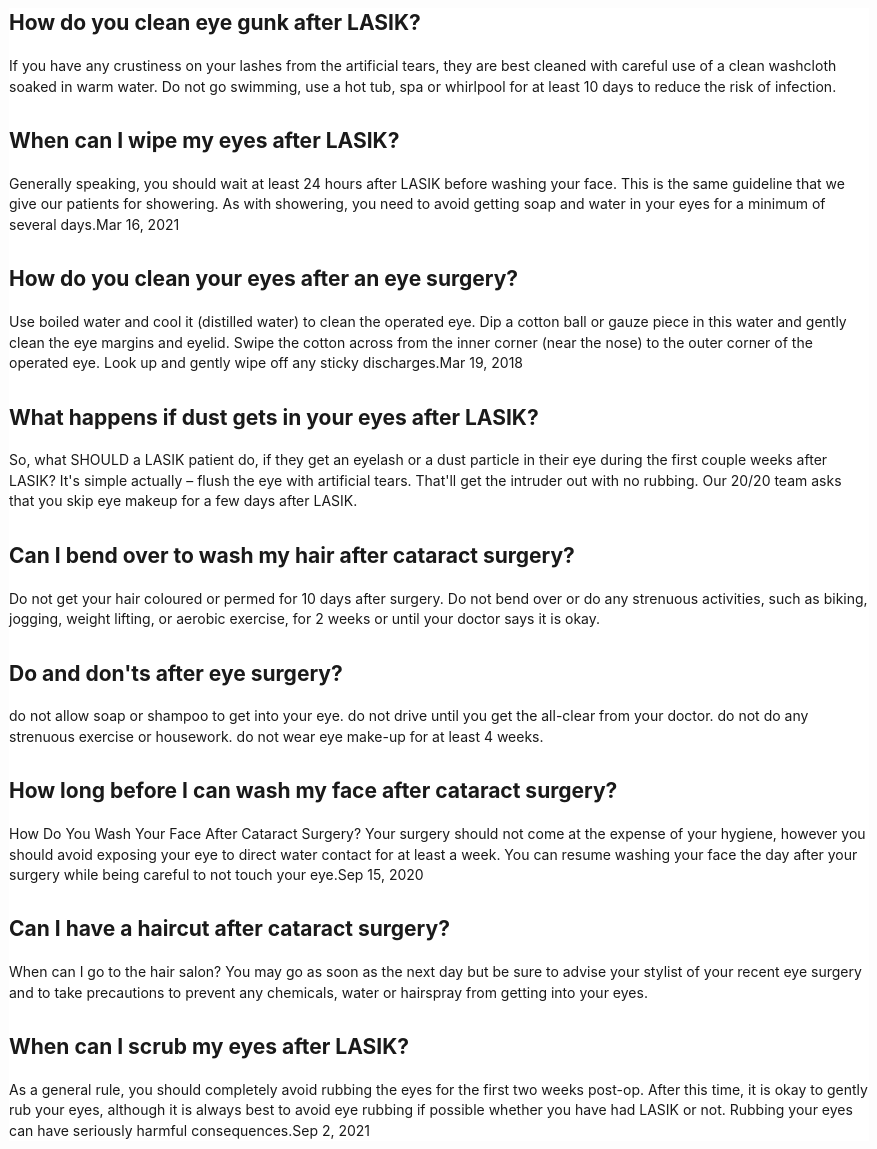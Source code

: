 ## How do you clean eye gunk after LASIK?
If you have any crustiness on your lashes from the artificial tears, they are best cleaned with careful use of a clean washcloth soaked in warm water. Do not go swimming, use a hot tub, spa or whirlpool for at least 10 days to reduce the risk of infection.

## When can I wipe my eyes after LASIK?
Generally speaking, you should wait at least 24 hours after LASIK before washing your face. This is the same guideline that we give our patients for showering. As with showering, you need to avoid getting soap and water in your eyes for a minimum of several days.Mar 16, 2021

## How do you clean your eyes after an eye surgery?
Use boiled water and cool it (distilled water) to clean the operated eye. Dip a cotton ball or gauze piece in this water and gently clean the eye margins and eyelid. Swipe the cotton across from the inner corner (near the nose) to the outer corner of the operated eye. Look up and gently wipe off any sticky discharges.Mar 19, 2018

## What happens if dust gets in your eyes after LASIK?
So, what SHOULD a LASIK patient do, if they get an eyelash or a dust particle in their eye during the first couple weeks after LASIK? It's simple actually – flush the eye with artificial tears. That'll get the intruder out with no rubbing. Our 20/20 team asks that you skip eye makeup for a few days after LASIK.

## Can I bend over to wash my hair after cataract surgery?
Do not get your hair coloured or permed for 10 days after surgery. Do not bend over or do any strenuous activities, such as biking, jogging, weight lifting, or aerobic exercise, for 2 weeks or until your doctor says it is okay.

## Do and don'ts after eye surgery?
do not allow soap or shampoo to get into your eye. do not drive until you get the all-clear from your doctor. do not do any strenuous exercise or housework. do not wear eye make-up for at least 4 weeks.

## How long before I can wash my face after cataract surgery?
How Do You Wash Your Face After Cataract Surgery? Your surgery should not come at the expense of your hygiene, however you should avoid exposing your eye to direct water contact for at least a week. You can resume washing your face the day after your surgery while being careful to not touch your eye.Sep 15, 2020

## Can I have a haircut after cataract surgery?
When can I go to the hair salon? You may go as soon as the next day but be sure to advise your stylist of your recent eye surgery and to take precautions to prevent any chemicals, water or hairspray from getting into your eyes.

## When can I scrub my eyes after LASIK?
As a general rule, you should completely avoid rubbing the eyes for the first two weeks post-op. After this time, it is okay to gently rub your eyes, although it is always best to avoid eye rubbing if possible whether you have had LASIK or not. Rubbing your eyes can have seriously harmful consequences.Sep 2, 2021
